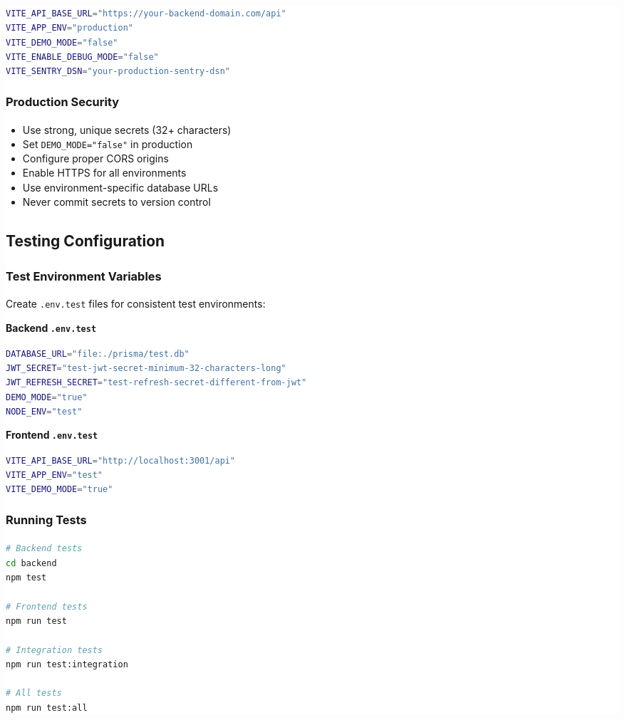 ```bash
VITE_API_BASE_URL="https://your-backend-domain.com/api"
VITE_APP_ENV="production"
VITE_DEMO_MODE="false"
VITE_ENABLE_DEBUG_MODE="false"
VITE_SENTRY_DSN="your-production-sentry-dsn"
```

### Production Security

- Use strong, unique secrets (32+ characters)
- Set `DEMO_MODE="false"` in production
- Configure proper CORS origins
- Enable HTTPS for all environments
- Use environment-specific database URLs
- Never commit secrets to version control

## Testing Configuration

### Test Environment Variables

Create `.env.test` files for consistent test environments:

**Backend `.env.test`**
```bash
DATABASE_URL="file:./prisma/test.db"
JWT_SECRET="test-jwt-secret-minimum-32-characters-long"
JWT_REFRESH_SECRET="test-refresh-secret-different-from-jwt"
DEMO_MODE="true"
NODE_ENV="test"
```

**Frontend `.env.test`**
```bash
VITE_API_BASE_URL="http://localhost:3001/api"
VITE_APP_ENV="test"
VITE_DEMO_MODE="true"
```

### Running Tests

```bash
# Backend tests
cd backend
npm test

# Frontend tests
npm run test

# Integration tests
npm run test:integration

# All tests
npm run test:all
```

